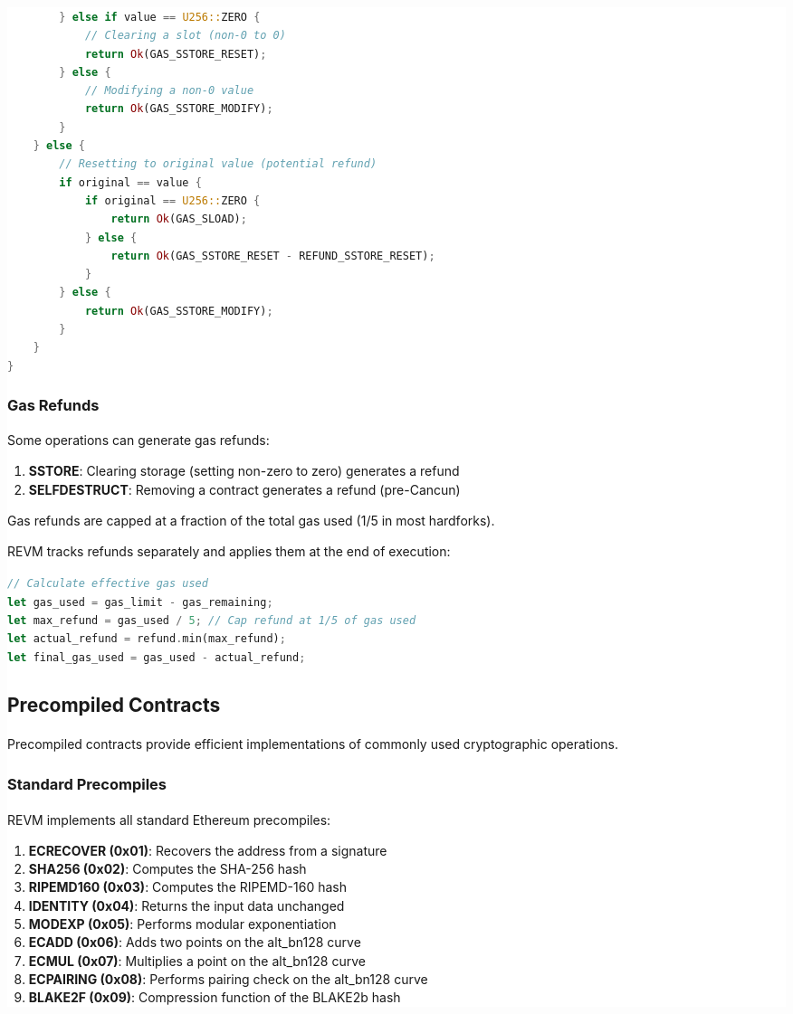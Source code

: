 ```rust
        } else if value == U256::ZERO {
            // Clearing a slot (non-0 to 0)
            return Ok(GAS_SSTORE_RESET);
        } else {
            // Modifying a non-0 value
            return Ok(GAS_SSTORE_MODIFY);
        }
    } else {
        // Resetting to original value (potential refund)
        if original == value {
            if original == U256::ZERO {
                return Ok(GAS_SLOAD);
            } else {
                return Ok(GAS_SSTORE_RESET - REFUND_SSTORE_RESET);
            }
        } else {
            return Ok(GAS_SSTORE_MODIFY);
        }
    }
}
```

### Gas Refunds

Some operations can generate gas refunds:

1. **SSTORE**: Clearing storage (setting non-zero to zero) generates a refund
2. **SELFDESTRUCT**: Removing a contract generates a refund (pre-Cancun)

Gas refunds are capped at a fraction of the total gas used (1/5 in most hardforks).

REVM tracks refunds separately and applies them at the end of execution:

```rust
// Calculate effective gas used
let gas_used = gas_limit - gas_remaining;
let max_refund = gas_used / 5; // Cap refund at 1/5 of gas used
let actual_refund = refund.min(max_refund);
let final_gas_used = gas_used - actual_refund;
```

## Precompiled Contracts

Precompiled contracts provide efficient implementations of commonly used cryptographic operations.

### Standard Precompiles

REVM implements all standard Ethereum precompiles:

1. **ECRECOVER (0x01)**: Recovers the address from a signature
2. **SHA256 (0x02)**: Computes the SHA-256 hash
3. **RIPEMD160 (0x03)**: Computes the RIPEMD-160 hash
4. **IDENTITY (0x04)**: Returns the input data unchanged
5. **MODEXP (0x05)**: Performs modular exponentiation
6. **ECADD (0x06)**: Adds two points on the alt_bn128 curve
7. **ECMUL (0x07)**: Multiplies a point on the alt_bn128 curve
8. **ECPAIRING (0x08)**: Performs pairing check on the alt_bn128 curve
9. **BLAKE2F (0x09)**: Compression function of the BLAKE2b hash
